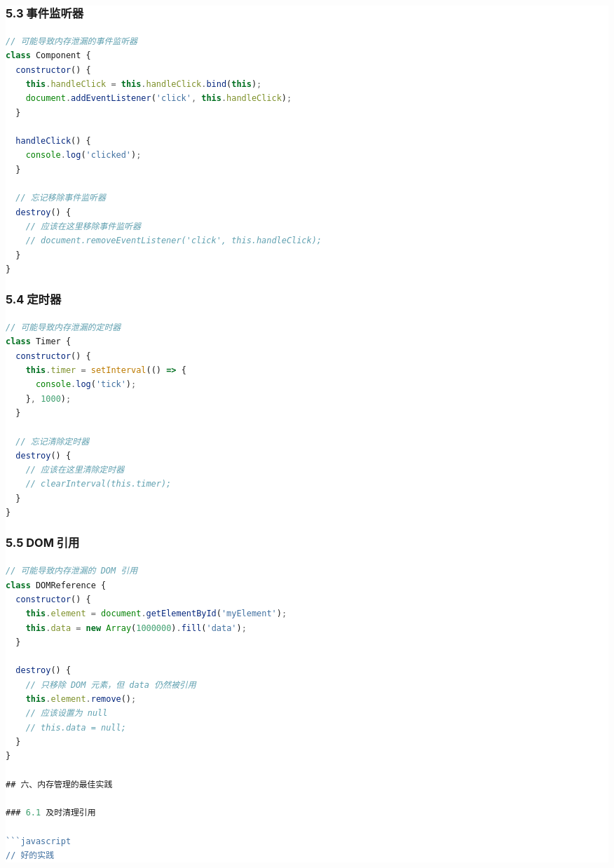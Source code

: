 ### 5.3 事件监听器

```javascript
// 可能导致内存泄漏的事件监听器
class Component {
  constructor() {
    this.handleClick = this.handleClick.bind(this);
    document.addEventListener('click', this.handleClick);
  }
  
  handleClick() {
    console.log('clicked');
  }
  
  // 忘记移除事件监听器
  destroy() {
    // 应该在这里移除事件监听器
    // document.removeEventListener('click', this.handleClick);
  }
}
```

### 5.4 定时器

```javascript
// 可能导致内存泄漏的定时器
class Timer {
  constructor() {
    this.timer = setInterval(() => {
      console.log('tick');
    }, 1000);
  }
  
  // 忘记清除定时器
  destroy() {
    // 应该在这里清除定时器
    // clearInterval(this.timer);
  }
}
```

### 5.5 DOM 引用

```javascript
// 可能导致内存泄漏的 DOM 引用
class DOMReference {
  constructor() {
    this.element = document.getElementById('myElement');
    this.data = new Array(1000000).fill('data');
  }
  
  destroy() {
    // 只移除 DOM 元素，但 data 仍然被引用
    this.element.remove();
    // 应该设置为 null
    // this.data = null;
  }
}

## 六、内存管理的最佳实践

### 6.1 及时清理引用

```javascript
// 好的实践
```